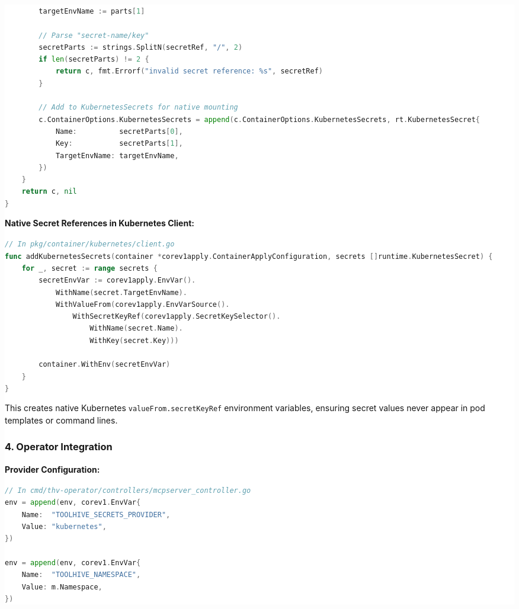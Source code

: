 ```go
        targetEnvName := parts[1]

        // Parse "secret-name/key"
        secretParts := strings.SplitN(secretRef, "/", 2)
        if len(secretParts) != 2 {
            return c, fmt.Errorf("invalid secret reference: %s", secretRef)
        }

        // Add to KubernetesSecrets for native mounting
        c.ContainerOptions.KubernetesSecrets = append(c.ContainerOptions.KubernetesSecrets, rt.KubernetesSecret{
            Name:          secretParts[0],
            Key:           secretParts[1],
            TargetEnvName: targetEnvName,
        })
    }
    return c, nil
}
```

**Native Secret References in Kubernetes Client:**
```go
// In pkg/container/kubernetes/client.go
func addKubernetesSecrets(container *corev1apply.ContainerApplyConfiguration, secrets []runtime.KubernetesSecret) {
    for _, secret := range secrets {
        secretEnvVar := corev1apply.EnvVar().
            WithName(secret.TargetEnvName).
            WithValueFrom(corev1apply.EnvVarSource().
                WithSecretKeyRef(corev1apply.SecretKeySelector().
                    WithName(secret.Name).
                    WithKey(secret.Key)))

        container.WithEnv(secretEnvVar)
    }
}
```

This creates native Kubernetes `valueFrom.secretKeyRef` environment variables, ensuring secret values never appear in pod templates or command lines.

### 4. Operator Integration

**Provider Configuration:**
```go
// In cmd/thv-operator/controllers/mcpserver_controller.go
env = append(env, corev1.EnvVar{
    Name:  "TOOLHIVE_SECRETS_PROVIDER", 
    Value: "kubernetes",
})

env = append(env, corev1.EnvVar{
    Name:  "TOOLHIVE_NAMESPACE",
    Value: m.Namespace,
})
```
